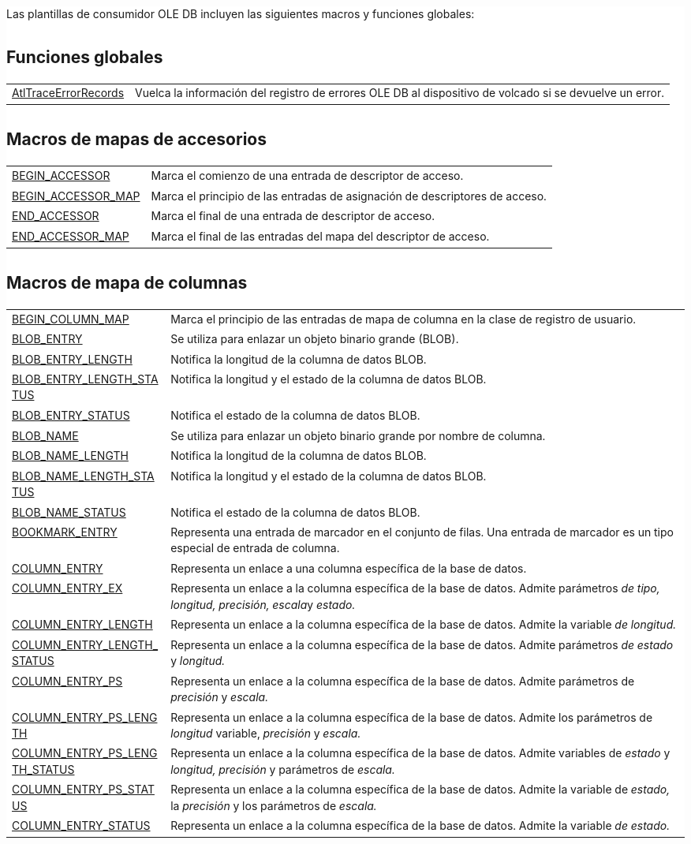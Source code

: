 Las plantillas de consumidor OLE DB incluyen las siguientes macros y funciones globales:

## <a name="global-functions"></a>Funciones globales

|||
|-|-|
|[AtlTraceErrorRecords](#atltraceerrorrecords)|Vuelca la información del registro de errores OLE DB al dispositivo de volcado si se devuelve un error.|

## <a name="accessor-map-macros"></a>Macros de mapas de accesorios

|||
|-|-|
|[BEGIN_ACCESSOR](#begin_accessor)|Marca el comienzo de una entrada de descriptor de acceso.|
|[BEGIN_ACCESSOR_MAP](#begin_accessor_map)|Marca el principio de las entradas de asignación de descriptores de acceso.|
|[END_ACCESSOR](#end_accessor)|Marca el final de una entrada de descriptor de acceso.|
|[END_ACCESSOR_MAP](#end_accessor_map)|Marca el final de las entradas del mapa del descriptor de acceso.|

## <a name="column-map-macros"></a>Macros de mapa de columnas

|||
|-|-|
|[BEGIN_COLUMN_MAP](#begin_column_map)|Marca el principio de las entradas de mapa de columna en la clase de registro de usuario.|
|[BLOB_ENTRY](#blob_entry)|Se utiliza para enlazar un objeto binario grande (BLOB).|
|[BLOB_ENTRY_LENGTH](#blob_entry_length)|Notifica la longitud de la columna de datos BLOB.|
|[BLOB_ENTRY_LENGTH_STATUS](#blob_entry_length_status)|Notifica la longitud y el estado de la columna de datos BLOB.|
|[BLOB_ENTRY_STATUS](#blob_entry_status)|Notifica el estado de la columna de datos BLOB.|
|[BLOB_NAME](#blob_name)|Se utiliza para enlazar un objeto binario grande por nombre de columna.|
|[BLOB_NAME_LENGTH](#blob_name_length)|Notifica la longitud de la columna de datos BLOB.|
|[BLOB_NAME_LENGTH_STATUS](#blob_name_length_status)|Notifica la longitud y el estado de la columna de datos BLOB.|
|[BLOB_NAME_STATUS](#blob_name_status)|Notifica el estado de la columna de datos BLOB.|
|[BOOKMARK_ENTRY](#bookmark_entry)|Representa una entrada de marcador en el conjunto de filas. Una entrada de marcador es un tipo especial de entrada de columna.|
|[COLUMN_ENTRY](#column_entry)|Representa un enlace a una columna específica de la base de datos.|
|[COLUMN_ENTRY_EX](#column_entry_ex)|Representa un enlace a la columna específica de la base de datos. Admite parámetros *de tipo,* *longitud,* *precisión,* *escala*y *estado.*|
|[COLUMN_ENTRY_LENGTH](#column_entry_length)|Representa un enlace a la columna específica de la base de datos. Admite la variable *de longitud.*|
|[COLUMN_ENTRY_LENGTH_STATUS](#column_entry_length_status)|Representa un enlace a la columna específica de la base de datos. Admite parámetros *de estado* y *longitud.*|
|[COLUMN_ENTRY_PS](#column_entry_ps)|Representa un enlace a la columna específica de la base de datos. Admite parámetros de *precisión* y *escala.*|
|[COLUMN_ENTRY_PS_LENGTH](#column_entry_ps_length)|Representa un enlace a la columna específica de la base de datos. Admite los parámetros de *longitud* variable, *precisión* y *escala.*|
|[COLUMN_ENTRY_PS_LENGTH_STATUS](#column_entry_ps_length_status)|Representa un enlace a la columna específica de la base de datos. Admite variables de *estado* y *longitud,* *precisión* y parámetros de *escala.*|
|[COLUMN_ENTRY_PS_STATUS](#column_entry_ps_status)|Representa un enlace a la columna específica de la base de datos. Admite la variable de *estado,* la *precisión* y los parámetros de *escala.*|
|[COLUMN_ENTRY_STATUS](#column_entry_status)|Representa un enlace a la columna específica de la base de datos. Admite la variable *de estado.*|